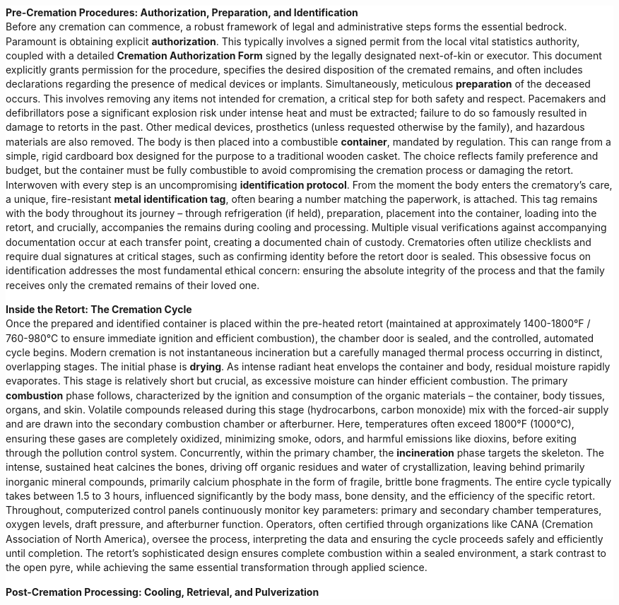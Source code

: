**Pre-Cremation Procedures: Authorization, Preparation, and Identification**  
Before any cremation can commence, a robust framework of legal and administrative steps forms the essential bedrock. Paramount is obtaining explicit **authorization**. This typically involves a signed permit from the local vital statistics authority, coupled with a detailed **Cremation Authorization Form** signed by the legally designated next-of-kin or executor. This document explicitly grants permission for the procedure, specifies the desired disposition of the cremated remains, and often includes declarations regarding the presence of medical devices or implants. Simultaneously, meticulous **preparation** of the deceased occurs. This involves removing any items not intended for cremation, a critical step for both safety and respect. Pacemakers and defibrillators pose a significant explosion risk under intense heat and must be extracted; failure to do so famously resulted in damage to retorts in the past. Other medical devices, prosthetics (unless requested otherwise by the family), and hazardous materials are also removed. The body is then placed into a combustible **container**, mandated by regulation. This can range from a simple, rigid cardboard box designed for the purpose to a traditional wooden casket. The choice reflects family preference and budget, but the container must be fully combustible to avoid compromising the cremation process or damaging the retort. Interwoven with every step is an uncompromising **identification protocol**. From the moment the body enters the crematory’s care, a unique, fire-resistant **metal identification tag**, often bearing a number matching the paperwork, is attached. This tag remains with the body throughout its journey – through refrigeration (if held), preparation, placement into the container, loading into the retort, and crucially, accompanies the remains during cooling and processing. Multiple visual verifications against accompanying documentation occur at each transfer point, creating a documented chain of custody. Crematories often utilize checklists and require dual signatures at critical stages, such as confirming identity before the retort door is sealed. This obsessive focus on identification addresses the most fundamental ethical concern: ensuring the absolute integrity of the process and that the family receives only the cremated remains of their loved one.

**Inside the Retort: The Cremation Cycle**  
Once the prepared and identified container is placed within the pre-heated retort (maintained at approximately 1400-1800°F / 760-980°C to ensure immediate ignition and efficient combustion), the chamber door is sealed, and the controlled, automated cycle begins. Modern cremation is not instantaneous incineration but a carefully managed thermal process occurring in distinct, overlapping stages. The initial phase is **drying**. As intense radiant heat envelops the container and body, residual moisture rapidly evaporates. This stage is relatively short but crucial, as excessive moisture can hinder efficient combustion. The primary **combustion** phase follows, characterized by the ignition and consumption of the organic materials – the container, body tissues, organs, and skin. Volatile compounds released during this stage (hydrocarbons, carbon monoxide) mix with the forced-air supply and are drawn into the secondary combustion chamber or afterburner. Here, temperatures often exceed 1800°F (1000°C), ensuring these gases are completely oxidized, minimizing smoke, odors, and harmful emissions like dioxins, before exiting through the pollution control system. Concurrently, within the primary chamber, the **incineration** phase targets the skeleton. The intense, sustained heat calcines the bones, driving off organic residues and water of crystallization, leaving behind primarily inorganic mineral compounds, primarily calcium phosphate in the form of fragile, brittle bone fragments. The entire cycle typically takes between 1.5 to 3 hours, influenced significantly by the body mass, bone density, and the efficiency of the specific retort. Throughout, computerized control panels continuously monitor key parameters: primary and secondary chamber temperatures, oxygen levels, draft pressure, and afterburner function. Operators, often certified through organizations like CANA (Cremation Association of North America), oversee the process, interpreting the data and ensuring the cycle proceeds safely and efficiently until completion. The retort’s sophisticated design ensures complete combustion within a sealed environment, a stark contrast to the open pyre, while achieving the same essential transformation through applied science.

**Post-Cremation Processing: Cooling, Retrieval, and Pulverization**  